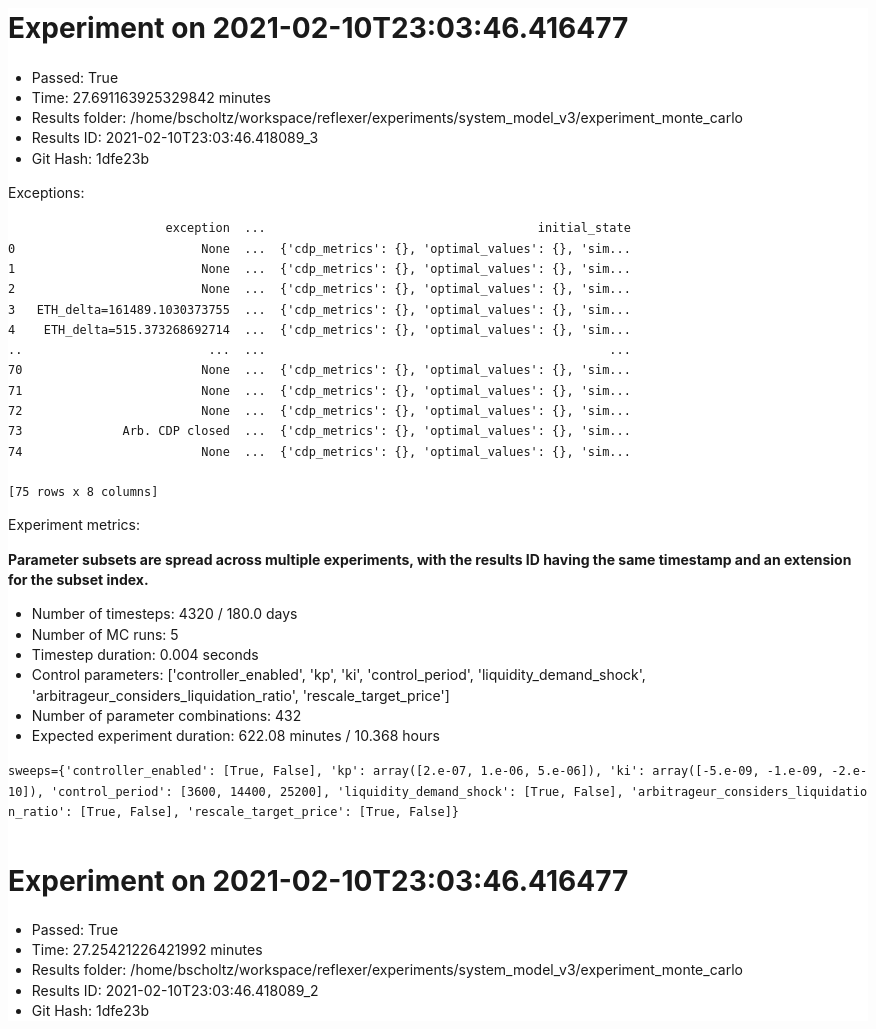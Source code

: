     
# Experiment on 2021-02-10T23:03:46.416477
* Passed: True
* Time: 27.691163925329842 minutes
* Results folder: /home/bscholtz/workspace/reflexer/experiments/system_model_v3/experiment_monte_carlo
* Results ID: 2021-02-10T23:03:46.418089_3
* Git Hash: 1dfe23b

Exceptions:

```
                      exception  ...                                      initial_state
0                          None  ...  {'cdp_metrics': {}, 'optimal_values': {}, 'sim...
1                          None  ...  {'cdp_metrics': {}, 'optimal_values': {}, 'sim...
2                          None  ...  {'cdp_metrics': {}, 'optimal_values': {}, 'sim...
3   ETH_delta=161489.1030373755  ...  {'cdp_metrics': {}, 'optimal_values': {}, 'sim...
4    ETH_delta=515.373268692714  ...  {'cdp_metrics': {}, 'optimal_values': {}, 'sim...
..                          ...  ...                                                ...
70                         None  ...  {'cdp_metrics': {}, 'optimal_values': {}, 'sim...
71                         None  ...  {'cdp_metrics': {}, 'optimal_values': {}, 'sim...
72                         None  ...  {'cdp_metrics': {}, 'optimal_values': {}, 'sim...
73              Arb. CDP closed  ...  {'cdp_metrics': {}, 'optimal_values': {}, 'sim...
74                         None  ...  {'cdp_metrics': {}, 'optimal_values': {}, 'sim...

[75 rows x 8 columns]
```

Experiment metrics:


**Parameter subsets are spread across multiple experiments, with the results ID having the same timestamp and an extension for the subset index.**


* Number of timesteps: 4320 / 180.0 days
* Number of MC runs: 5
* Timestep duration: 0.004 seconds
* Control parameters: ['controller_enabled', 'kp', 'ki', 'control_period', 'liquidity_demand_shock', 'arbitrageur_considers_liquidation_ratio', 'rescale_target_price']
* Number of parameter combinations: 432
* Expected experiment duration: 622.08 minutes / 10.368 hours
    

```
sweeps={'controller_enabled': [True, False], 'kp': array([2.e-07, 1.e-06, 5.e-06]), 'ki': array([-5.e-09, -1.e-09, -2.e-10]), 'control_period': [3600, 14400, 25200], 'liquidity_demand_shock': [True, False], 'arbitrageur_considers_liquidation_ratio': [True, False], 'rescale_target_price': [True, False]}
```

    
# Experiment on 2021-02-10T23:03:46.416477
* Passed: True
* Time: 27.25421226421992 minutes
* Results folder: /home/bscholtz/workspace/reflexer/experiments/system_model_v3/experiment_monte_carlo
* Results ID: 2021-02-10T23:03:46.418089_2
* Git Hash: 1dfe23b
